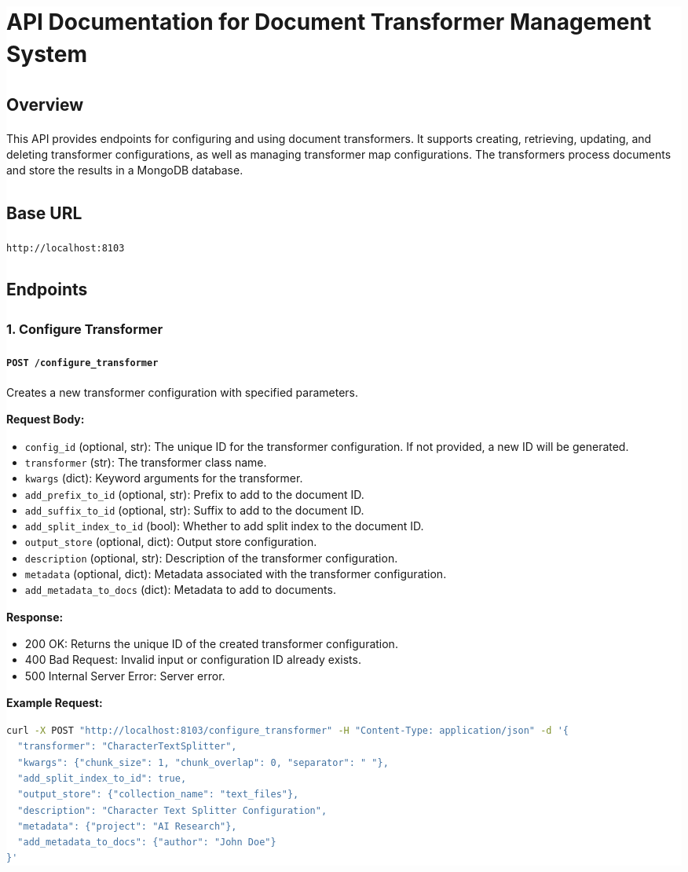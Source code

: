
# API Documentation for Document Transformer Management System

## Overview

This API provides endpoints for configuring and using document transformers. It supports creating, retrieving, updating, and deleting transformer configurations, as well as managing transformer map configurations. The transformers process documents and store the results in a MongoDB database.

## Base URL

```
http://localhost:8103
```

## Endpoints

### 1. Configure Transformer

#### `POST /configure_transformer`

Creates a new transformer configuration with specified parameters.

**Request Body:**
- `config_id` (optional, str): The unique ID for the transformer configuration. If not provided, a new ID will be generated.
- `transformer` (str): The transformer class name.
- `kwargs` (dict): Keyword arguments for the transformer.
- `add_prefix_to_id` (optional, str): Prefix to add to the document ID.
- `add_suffix_to_id` (optional, str): Suffix to add to the document ID.
- `add_split_index_to_id` (bool): Whether to add split index to the document ID.
- `output_store` (optional, dict): Output store configuration.
- `description` (optional, str): Description of the transformer configuration.
- `metadata` (optional, dict): Metadata associated with the transformer configuration.
- `add_metadata_to_docs` (dict): Metadata to add to documents.

**Response:**
- 200 OK: Returns the unique ID of the created transformer configuration.
- 400 Bad Request: Invalid input or configuration ID already exists.
- 500 Internal Server Error: Server error.

**Example Request:**

```bash
curl -X POST "http://localhost:8103/configure_transformer" -H "Content-Type: application/json" -d '{
  "transformer": "CharacterTextSplitter",
  "kwargs": {"chunk_size": 1, "chunk_overlap": 0, "separator": " "},
  "add_split_index_to_id": true,
  "output_store": {"collection_name": "text_files"},
  "description": "Character Text Splitter Configuration",
  "metadata": {"project": "AI Research"},
  "add_metadata_to_docs": {"author": "John Doe"}
}'
```
